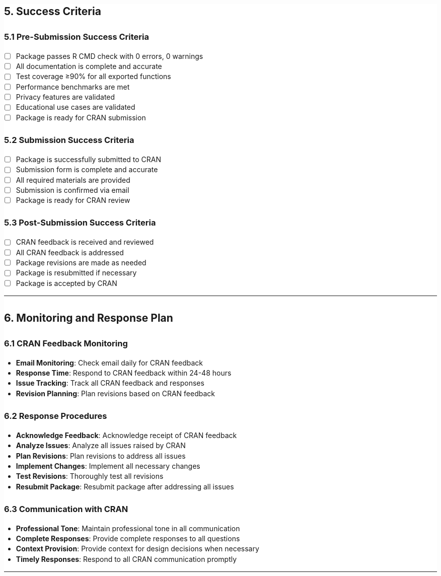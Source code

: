 ## 5. Success Criteria

### 5.1 Pre-Submission Success Criteria
- [ ] Package passes R CMD check with 0 errors, 0 warnings
- [ ] All documentation is complete and accurate
- [ ] Test coverage ≥90% for all exported functions
- [ ] Performance benchmarks are met
- [ ] Privacy features are validated
- [ ] Educational use cases are validated
- [ ] Package is ready for CRAN submission

### 5.2 Submission Success Criteria
- [ ] Package is successfully submitted to CRAN
- [ ] Submission form is complete and accurate
- [ ] All required materials are provided
- [ ] Submission is confirmed via email
- [ ] Package is ready for CRAN review

### 5.3 Post-Submission Success Criteria
- [ ] CRAN feedback is received and reviewed
- [ ] All CRAN feedback is addressed
- [ ] Package revisions are made as needed
- [ ] Package is resubmitted if necessary
- [ ] Package is accepted by CRAN

---

## 6. Monitoring and Response Plan

### 6.1 CRAN Feedback Monitoring
- **Email Monitoring**: Check email daily for CRAN feedback
- **Response Time**: Respond to CRAN feedback within 24-48 hours
- **Issue Tracking**: Track all CRAN feedback and responses
- **Revision Planning**: Plan revisions based on CRAN feedback

### 6.2 Response Procedures
- **Acknowledge Feedback**: Acknowledge receipt of CRAN feedback
- **Analyze Issues**: Analyze all issues raised by CRAN
- **Plan Revisions**: Plan revisions to address all issues
- **Implement Changes**: Implement all necessary changes
- **Test Revisions**: Thoroughly test all revisions
- **Resubmit Package**: Resubmit package after addressing all issues

### 6.3 Communication with CRAN
- **Professional Tone**: Maintain professional tone in all communication
- **Complete Responses**: Provide complete responses to all questions
- **Context Provision**: Provide context for design decisions when necessary
- **Timely Responses**: Respond to all CRAN communication promptly

---